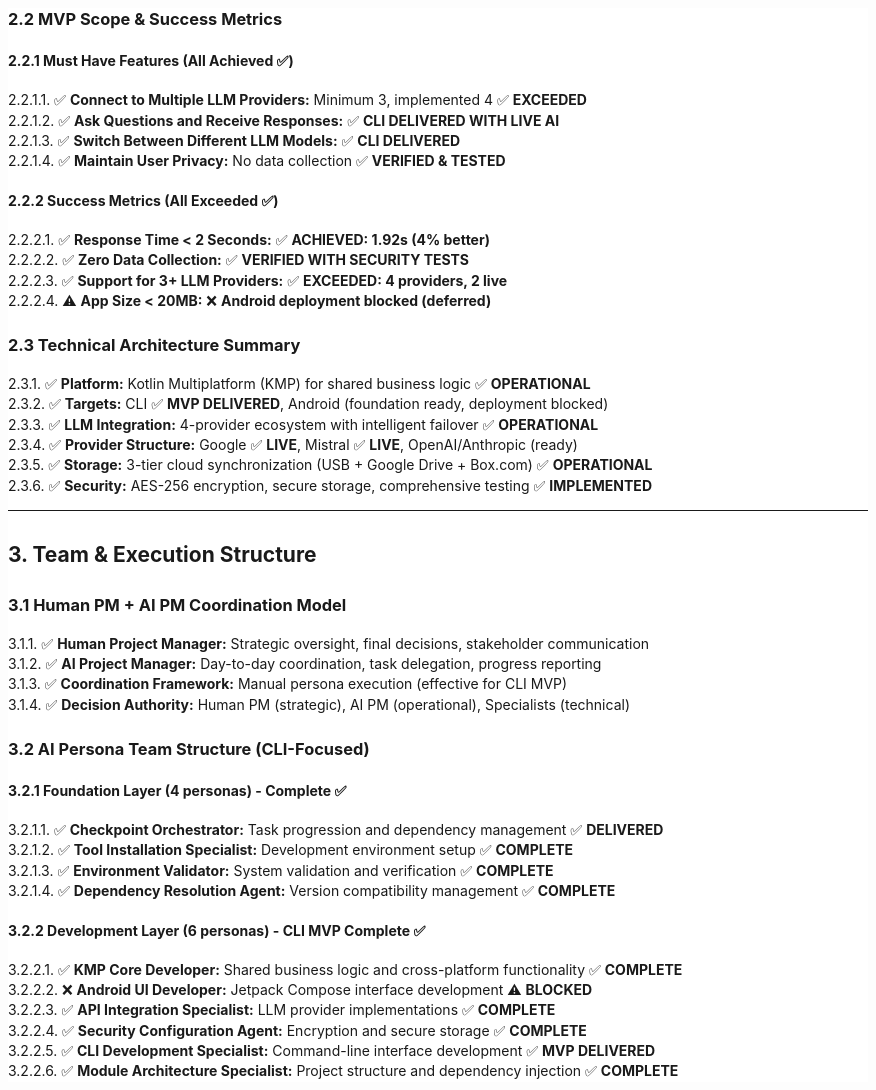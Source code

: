 ### 2.2 MVP Scope & Success Metrics

#### 2.2.1 Must Have Features (All Achieved ✅)
2.2.1.1. ✅ **Connect to Multiple LLM Providers:** Minimum 3, implemented 4 ✅ **EXCEEDED**  
2.2.1.2. ✅ **Ask Questions and Receive Responses:** ✅ **CLI DELIVERED WITH LIVE AI**  
2.2.1.3. ✅ **Switch Between Different LLM Models:** ✅ **CLI DELIVERED**  
2.2.1.4. ✅ **Maintain User Privacy:** No data collection ✅ **VERIFIED & TESTED**  

#### 2.2.2 Success Metrics (All Exceeded ✅)
2.2.2.1. ✅ **Response Time < 2 Seconds:** ✅ **ACHIEVED: 1.92s (4% better)**  
2.2.2.2. ✅ **Zero Data Collection:** ✅ **VERIFIED WITH SECURITY TESTS**  
2.2.2.3. ✅ **Support for 3+ LLM Providers:** ✅ **EXCEEDED: 4 providers, 2 live**  
2.2.2.4. ⚠️ **App Size < 20MB:** ❌ **Android deployment blocked (deferred)**  

### 2.3 Technical Architecture Summary

2.3.1. ✅ **Platform:** Kotlin Multiplatform (KMP) for shared business logic ✅ **OPERATIONAL**  
2.3.2. ✅ **Targets:** CLI ✅ **MVP DELIVERED**, Android (foundation ready, deployment blocked)  
2.3.3. ✅ **LLM Integration:** 4-provider ecosystem with intelligent failover ✅ **OPERATIONAL**  
2.3.4. ✅ **Provider Structure:** Google ✅ **LIVE**, Mistral ✅ **LIVE**, OpenAI/Anthropic (ready)  
2.3.5. ✅ **Storage:** 3-tier cloud synchronization (USB + Google Drive + Box.com) ✅ **OPERATIONAL**  
2.3.6. ✅ **Security:** AES-256 encryption, secure storage, comprehensive testing ✅ **IMPLEMENTED**  

---

## 3. Team & Execution Structure

### 3.1 Human PM + AI PM Coordination Model

3.1.1. ✅ **Human Project Manager:** Strategic oversight, final decisions, stakeholder communication  
3.1.2. ✅ **AI Project Manager:** Day-to-day coordination, task delegation, progress reporting  
3.1.3. ✅ **Coordination Framework:** Manual persona execution (effective for CLI MVP)  
3.1.4. ✅ **Decision Authority:** Human PM (strategic), AI PM (operational), Specialists (technical)  

### 3.2 AI Persona Team Structure (CLI-Focused)

#### 3.2.1 Foundation Layer (4 personas) - Complete ✅
3.2.1.1. ✅ **Checkpoint Orchestrator:** Task progression and dependency management ✅ **DELIVERED**  
3.2.1.2. ✅ **Tool Installation Specialist:** Development environment setup ✅ **COMPLETE**  
3.2.1.3. ✅ **Environment Validator:** System validation and verification ✅ **COMPLETE**  
3.2.1.4. ✅ **Dependency Resolution Agent:** Version compatibility management ✅ **COMPLETE**  

#### 3.2.2 Development Layer (6 personas) - CLI MVP Complete ✅
3.2.2.1. ✅ **KMP Core Developer:** Shared business logic and cross-platform functionality ✅ **COMPLETE**  
3.2.2.2. ❌ **Android UI Developer:** Jetpack Compose interface development ⚠️ **BLOCKED**  
3.2.2.3. ✅ **API Integration Specialist:** LLM provider implementations ✅ **COMPLETE**  
3.2.2.4. ✅ **Security Configuration Agent:** Encryption and secure storage ✅ **COMPLETE**  
3.2.2.5. ✅ **CLI Development Specialist:** Command-line interface development ✅ **MVP DELIVERED**  
3.2.2.6. ✅ **Module Architecture Specialist:** Project structure and dependency injection ✅ **COMPLETE**  
